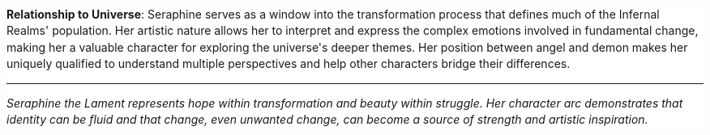 **Relationship to Universe**:
Seraphine serves as a window into the transformation process that defines much of the Infernal Realms' population. Her artistic nature allows her to interpret and express the complex emotions involved in fundamental change, making her a valuable character for exploring the universe's deeper themes. Her position between angel and demon makes her uniquely qualified to understand multiple perspectives and help other characters bridge their differences.

---

*Seraphine the Lament represents hope within transformation and beauty within struggle. Her character arc demonstrates that identity can be fluid and that change, even unwanted change, can become a source of strength and artistic inspiration.*
